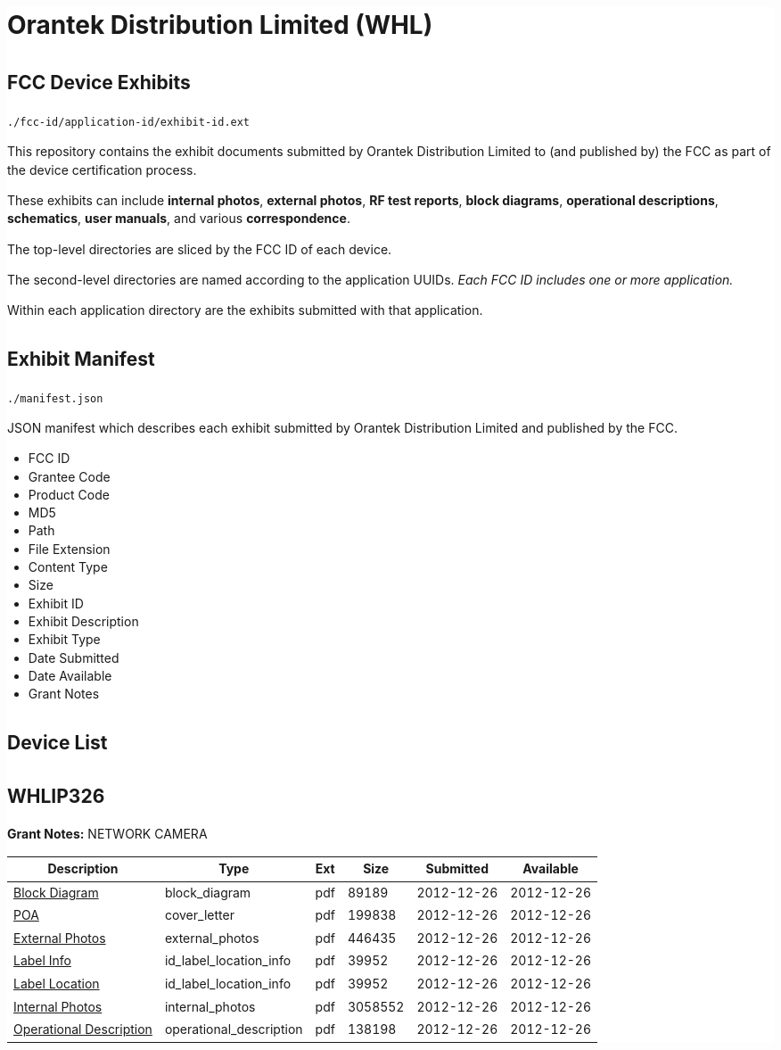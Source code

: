 # Orantek Distribution Limited (WHL)
## FCC Device Exhibits

```
./fcc-id/application-id/exhibit-id.ext
```

This repository contains the exhibit documents submitted by Orantek Distribution Limited to (and published by) the FCC as part of the device certification process.

These exhibits can include **internal photos**, **external photos**, **RF test reports**, **block diagrams**, **operational descriptions**, **schematics**, **user manuals**, and various **correspondence**.

The top-level directories are sliced by the FCC ID of each device.

The second-level directories are named according to the application UUIDs. *Each FCC ID includes one or more application.*

Within each application directory are the exhibits submitted with that application. 

## Exhibit Manifest

```
./manifest.json
```

JSON manifest which describes each exhibit submitted by Orantek Distribution Limited and published by the FCC.

- FCC ID
- Grantee Code
- Product Code
- MD5
- Path
- File Extension
- Content Type
- Size
- Exhibit ID
- Exhibit Description
- Exhibit Type
- Date Submitted
- Date Available
- Grant Notes

## Device List
## WHLIP326
**Grant Notes:** NETWORK CAMERA

| Description | Type | Ext | Size | Submitted | Available |
| ----------- | ---- | --- | ---- | --------- | --------- |
| [Block Diagram](WHLIP326/c60ac9a81af7d390cd210fe9b135a329/1867872.pdf) | block_diagram | pdf | 89189 | 2012-12-26 | 2012-12-26 |
| [POA](WHLIP326/c60ac9a81af7d390cd210fe9b135a329/1867878.pdf) | cover_letter | pdf | 199838 | 2012-12-26 | 2012-12-26 |
| [External Photos](WHLIP326/c60ac9a81af7d390cd210fe9b135a329/1867873.pdf) | external_photos | pdf | 446435 | 2012-12-26 | 2012-12-26 |
| [Label Info](WHLIP326/c60ac9a81af7d390cd210fe9b135a329/1867875.pdf) | id_label_location_info | pdf | 39952 | 2012-12-26 | 2012-12-26 |
| [Label Location](WHLIP326/c60ac9a81af7d390cd210fe9b135a329/1867876.pdf) | id_label_location_info | pdf | 39952 | 2012-12-26 | 2012-12-26 |
| [Internal Photos](WHLIP326/c60ac9a81af7d390cd210fe9b135a329/1867874.pdf) | internal_photos | pdf | 3058552 | 2012-12-26 | 2012-12-26 |
| [Operational Description](WHLIP326/c60ac9a81af7d390cd210fe9b135a329/1867877.pdf) | operational_description | pdf | 138198 | 2012-12-26 | 2012-12-26 |